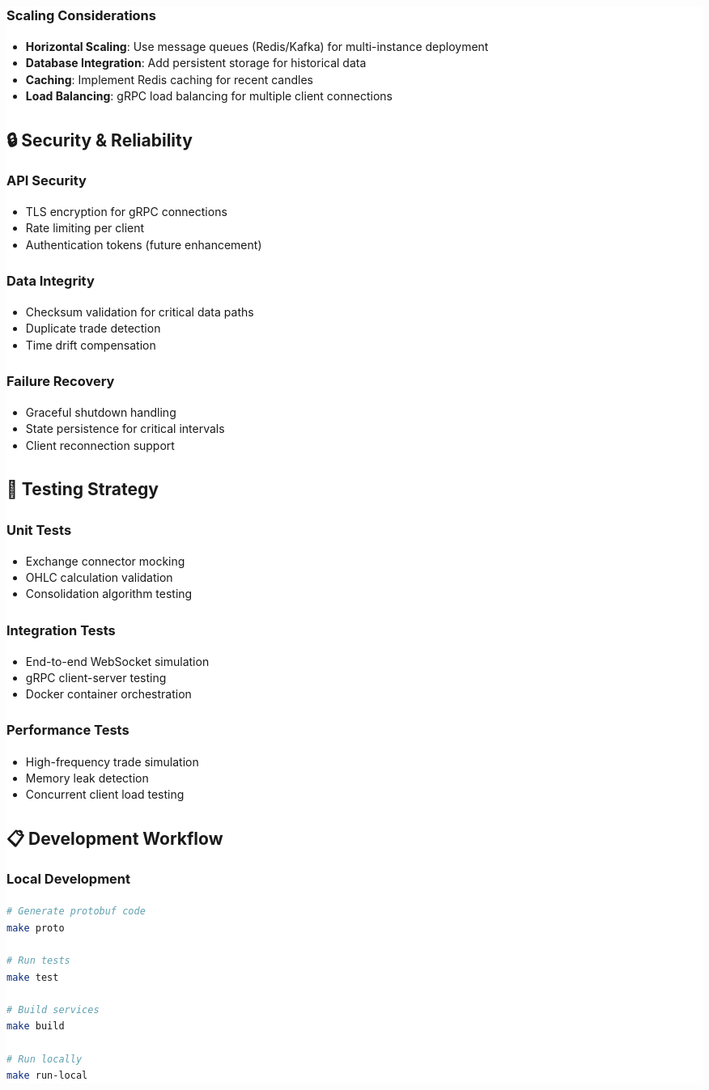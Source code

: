 ### Scaling Considerations

- **Horizontal Scaling**: Use message queues (Redis/Kafka) for multi-instance deployment
- **Database Integration**: Add persistent storage for historical data
- **Caching**: Implement Redis caching for recent candles
- **Load Balancing**: gRPC load balancing for multiple client connections

## 🔒 Security & Reliability

### API Security

- TLS encryption for gRPC connections
- Rate limiting per client
- Authentication tokens (future enhancement)

### Data Integrity

- Checksum validation for critical data paths
- Duplicate trade detection
- Time drift compensation

### Failure Recovery

- Graceful shutdown handling
- State persistence for critical intervals
- Client reconnection support

## 🧪 Testing Strategy

### Unit Tests
- Exchange connector mocking
- OHLC calculation validation
- Consolidation algorithm testing

### Integration Tests
- End-to-end WebSocket simulation
- gRPC client-server testing
- Docker container orchestration

### Performance Tests
- High-frequency trade simulation
- Memory leak detection
- Concurrent client load testing

## 📋 Development Workflow

### Local Development

```bash
# Generate protobuf code
make proto

# Run tests
make test

# Build services
make build

# Run locally
make run-local
```
